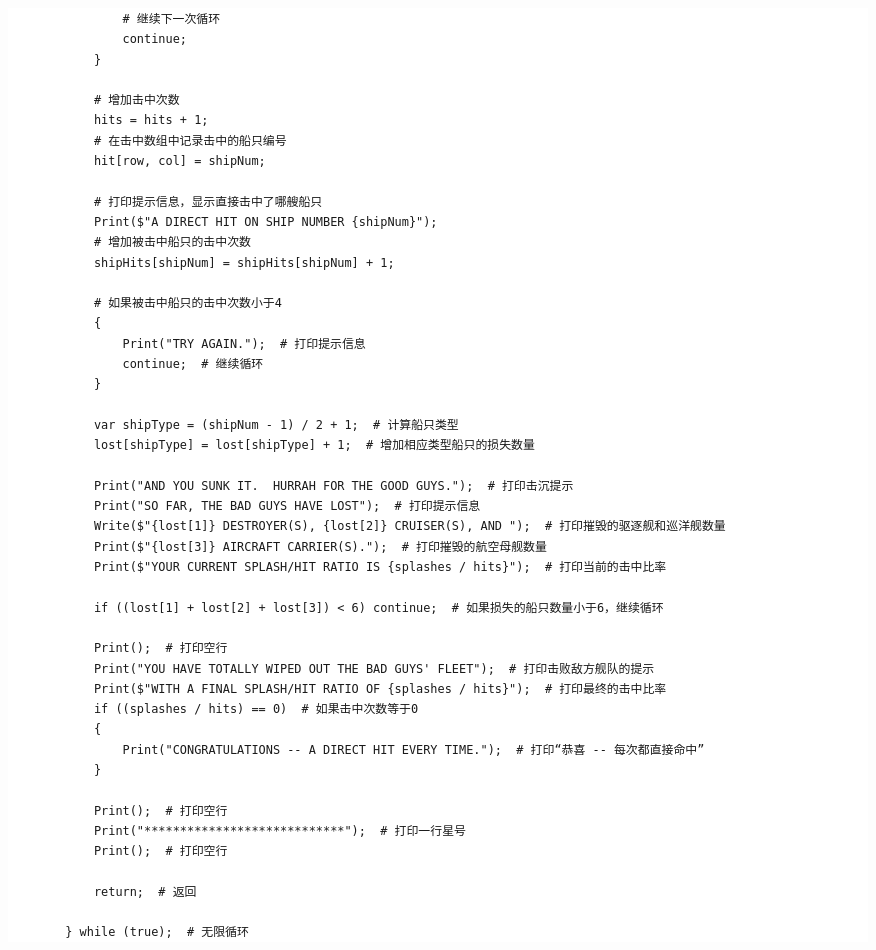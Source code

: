                     # 继续下一次循环
                    continue;
                }

                # 增加击中次数
                hits = hits + 1;
                # 在击中数组中记录击中的船只编号
                hit[row, col] = shipNum;

                # 打印提示信息，显示直接击中了哪艘船只
                Print($"A DIRECT HIT ON SHIP NUMBER {shipNum}");
                # 增加被击中船只的击中次数
                shipHits[shipNum] = shipHits[shipNum] + 1;

                # 如果被击中船只的击中次数小于4
                {
                    Print("TRY AGAIN.");  # 打印提示信息
                    continue;  # 继续循环
                }

                var shipType = (shipNum - 1) / 2 + 1;  # 计算船只类型
                lost[shipType] = lost[shipType] + 1;  # 增加相应类型船只的损失数量

                Print("AND YOU SUNK IT.  HURRAH FOR THE GOOD GUYS.");  # 打印击沉提示
                Print("SO FAR, THE BAD GUYS HAVE LOST");  # 打印提示信息
                Write($"{lost[1]} DESTROYER(S), {lost[2]} CRUISER(S), AND ");  # 打印摧毁的驱逐舰和巡洋舰数量
                Print($"{lost[3]} AIRCRAFT CARRIER(S).");  # 打印摧毁的航空母舰数量
                Print($"YOUR CURRENT SPLASH/HIT RATIO IS {splashes / hits}");  # 打印当前的击中比率

                if ((lost[1] + lost[2] + lost[3]) < 6) continue;  # 如果损失的船只数量小于6，继续循环

                Print();  # 打印空行
                Print("YOU HAVE TOTALLY WIPED OUT THE BAD GUYS' FLEET");  # 打印击败敌方舰队的提示
                Print($"WITH A FINAL SPLASH/HIT RATIO OF {splashes / hits}");  # 打印最终的击中比率
                if ((splashes / hits) == 0)  # 如果击中次数等于0
                {
                    Print("CONGRATULATIONS -- A DIRECT HIT EVERY TIME.");  # 打印“恭喜 -- 每次都直接命中”
                }

                Print();  # 打印空行
                Print("****************************");  # 打印一行星号
                Print();  # 打印空行

                return;  # 返回

            } while (true);  # 无限循环
